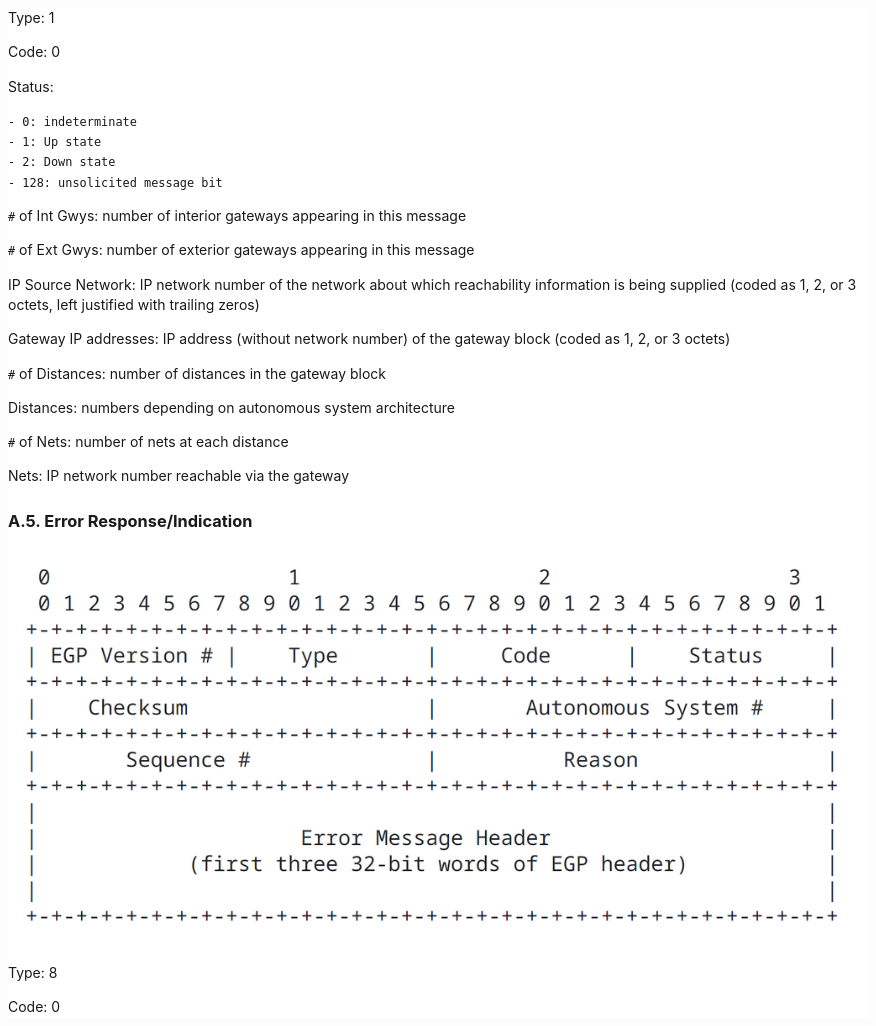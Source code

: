 
Type: 1

Code: 0

Status:

    - 0: indeterminate
    - 1: Up state
    - 2: Down state
    - 128: unsolicited message bit

`#` of Int Gwys: number of interior gateways appearing in this message

`#` of Ext Gwys: number of exterior gateways appearing in this message

IP Source Network: IP network number of the network about which reachability information is being supplied (coded as 1, 2, or 3 octets, left justified with trailing zeros)

Gateway IP addresses: IP address (without network number) of the gateway block (coded as 1, 2, or 3 octets)

`#` of Distances: number of distances in the gateway block

Distances: numbers depending on autonomous system architecture

`#` of Nets: number of nets at each distance

Nets: IP network number reachable via the gateway

### A.5. Error Response/Indication

![Error Response/Indication](./images/rfc904/ErrorResponseIndication.png)

Type: 8

Code: 0

